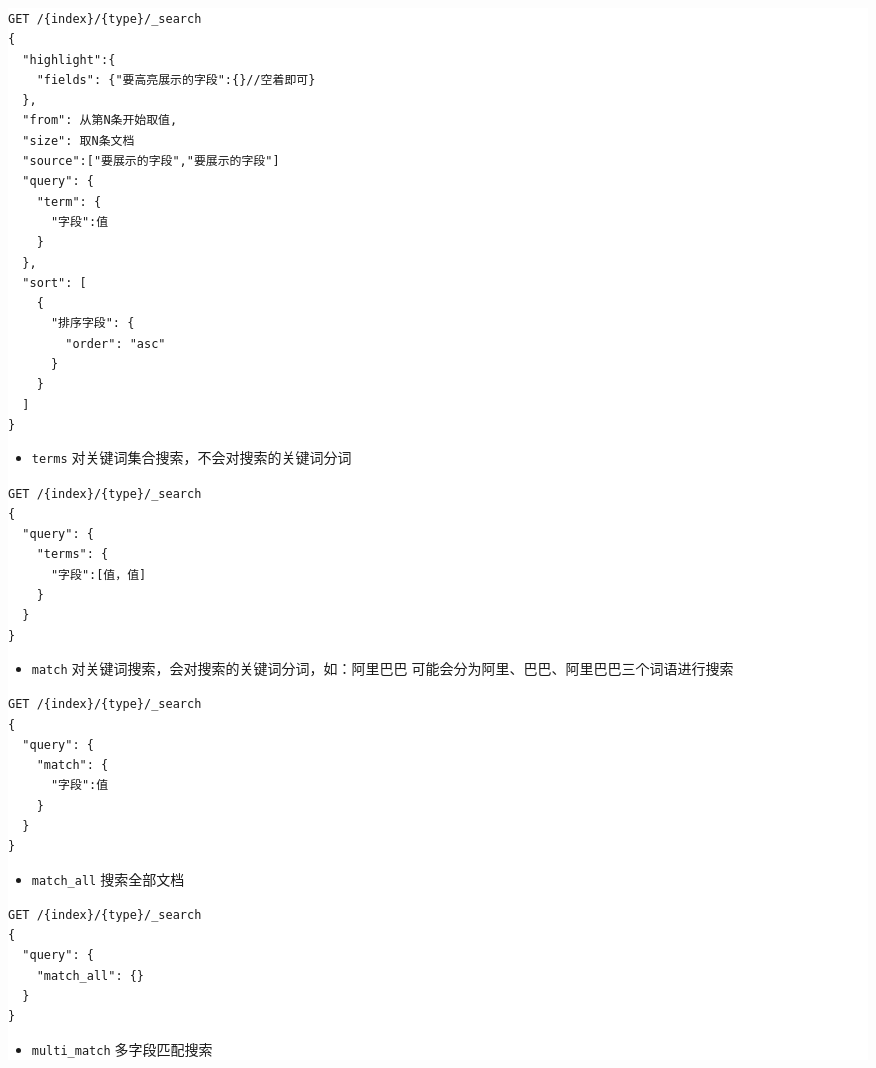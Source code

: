 ```
GET /{index}/{type}/_search
{
  "highlight":{
    "fields": {"要高亮展示的字段":{}//空着即可}
  },
  "from": 从第N条开始取值,
  "size": 取N条文档
  "source":["要展示的字段","要展示的字段"]
  "query": {
    "term": {
      "字段":值
    }
  },
  "sort": [
    {
      "排序字段": {
        "order": "asc"
      }
    }
  ]
}
``` 
* `terms` 对关键词集合搜索，不会对搜索的关键词分词

```
GET /{index}/{type}/_search
{
  "query": {
    "terms": {
      "字段":[值，值]
    }
  }
}
``` 
* `match` 对关键词搜索，会对搜索的关键词分词，如：阿里巴巴  可能会分为阿里、巴巴、阿里巴巴三个词语进行搜索

```
GET /{index}/{type}/_search
{
  "query": {
    "match": {
      "字段":值
    }
  }
}
``` 
* `match_all` 搜索全部文档

```
GET /{index}/{type}/_search
{
  "query": {
    "match_all": {}
  }
}
``` 
* `multi_match` 多字段匹配搜索

